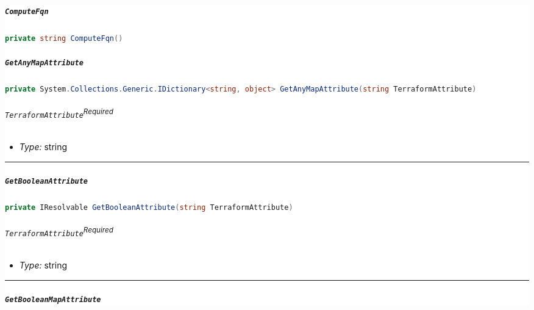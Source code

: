 
##### `ComputeFqn` <a name="ComputeFqn" id="@cdktf/provider-digitalocean.dataDigitaloceanGenaiKnowledgeBaseDataSources.DataDigitaloceanGenaiKnowledgeBaseDataSourcesDatasourcesFileUploadDataSourceOutputReference.computeFqn"></a>

```csharp
private string ComputeFqn()
```

##### `GetAnyMapAttribute` <a name="GetAnyMapAttribute" id="@cdktf/provider-digitalocean.dataDigitaloceanGenaiKnowledgeBaseDataSources.DataDigitaloceanGenaiKnowledgeBaseDataSourcesDatasourcesFileUploadDataSourceOutputReference.getAnyMapAttribute"></a>

```csharp
private System.Collections.Generic.IDictionary<string, object> GetAnyMapAttribute(string TerraformAttribute)
```

###### `TerraformAttribute`<sup>Required</sup> <a name="TerraformAttribute" id="@cdktf/provider-digitalocean.dataDigitaloceanGenaiKnowledgeBaseDataSources.DataDigitaloceanGenaiKnowledgeBaseDataSourcesDatasourcesFileUploadDataSourceOutputReference.getAnyMapAttribute.parameter.terraformAttribute"></a>

- *Type:* string

---

##### `GetBooleanAttribute` <a name="GetBooleanAttribute" id="@cdktf/provider-digitalocean.dataDigitaloceanGenaiKnowledgeBaseDataSources.DataDigitaloceanGenaiKnowledgeBaseDataSourcesDatasourcesFileUploadDataSourceOutputReference.getBooleanAttribute"></a>

```csharp
private IResolvable GetBooleanAttribute(string TerraformAttribute)
```

###### `TerraformAttribute`<sup>Required</sup> <a name="TerraformAttribute" id="@cdktf/provider-digitalocean.dataDigitaloceanGenaiKnowledgeBaseDataSources.DataDigitaloceanGenaiKnowledgeBaseDataSourcesDatasourcesFileUploadDataSourceOutputReference.getBooleanAttribute.parameter.terraformAttribute"></a>

- *Type:* string

---

##### `GetBooleanMapAttribute` <a name="GetBooleanMapAttribute" id="@cdktf/provider-digitalocean.dataDigitaloceanGenaiKnowledgeBaseDataSources.DataDigitaloceanGenaiKnowledgeBaseDataSourcesDatasourcesFileUploadDataSourceOutputReference.getBooleanMapAttribute"></a>
